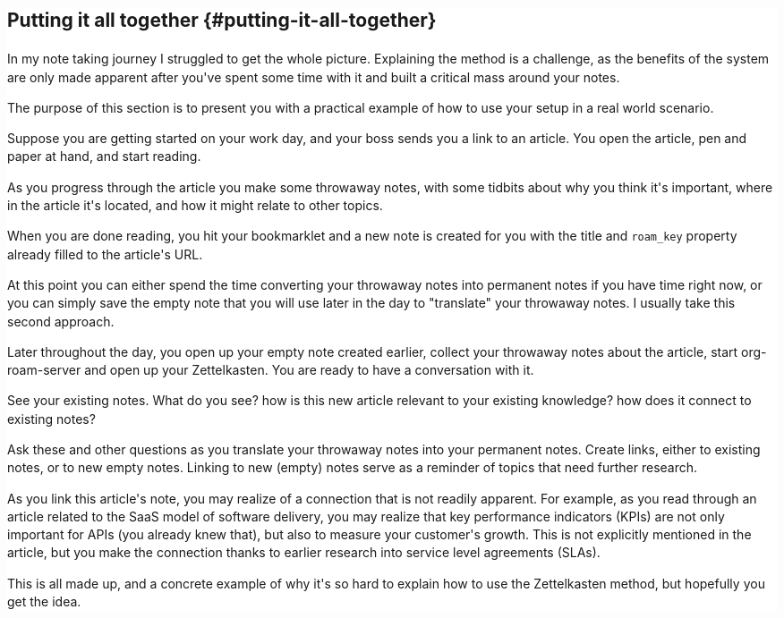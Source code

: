 
## Putting it all together {#putting-it-all-together}

In my note taking journey I struggled to get the whole
picture. Explaining the method is a challenge, as the benefits of the
system are only made apparent after you've spent some time with it and
built a critical mass around your notes.

The purpose of this section is to present you with a practical example
of how to use your setup in a real world scenario.

Suppose you are getting started on your work day, and your boss sends
you a link to an article. You open the article, pen and paper at hand,
and start reading.

As you progress through the article you make some throwaway notes,
with some tidbits about why you think it's important, where in the
article it's located, and how it might relate to other topics.

When you are done reading, you hit your bookmarklet and a new note is
created for you with the title and `roam_key` property already filled
to the article's URL.

At this point you can either spend the time converting your throwaway
notes into permanent notes if you have time right now, or you can
simply save the empty note that you will use later in the day to
"translate" your throwaway notes. I usually take this second approach.

Later throughout the day, you open up your empty note created earlier,
collect your throwaway notes about the article, start org-roam-server
and open up your Zettelkasten. You are ready to have a conversation
with it.

See your existing notes. What do you see? how is this new article
relevant to your existing knowledge? how does it connect to existing
notes?

Ask these and other questions as you translate your throwaway notes
into your permanent notes. Create links, either to existing notes, or
to new empty notes. Linking to new (empty) notes serve as a reminder
of topics that need further research.

As you link this article's note, you may realize of a connection that
is not readily apparent. For example, as you read through an article
related to the SaaS model of software delivery, you may realize that
key performance indicators (KPIs) are not only important for APIs (you
already knew that), but also to measure your customer's growth. This
is not explicitly mentioned in the article, but you make the
connection thanks to earlier research into service level agreements
(SLAs).

This is all made up, and a concrete example of why it's so hard to
explain how to use the Zettelkasten method, but hopefully you get the
idea.

